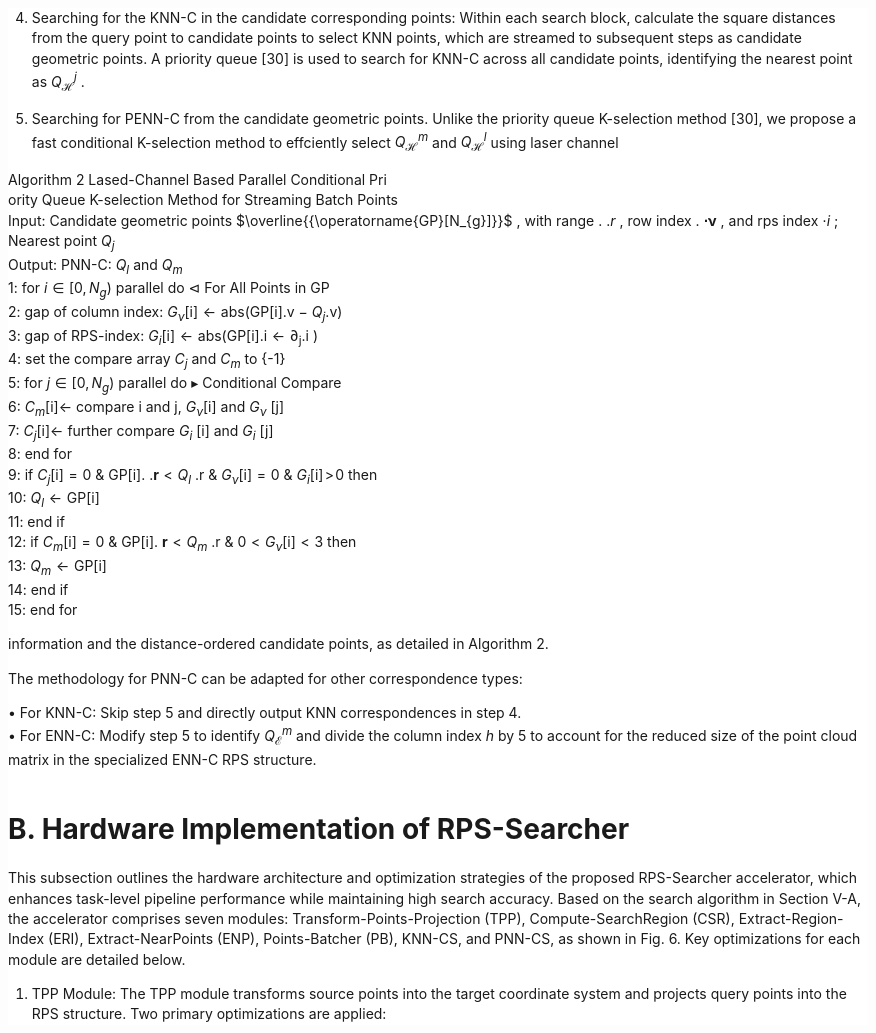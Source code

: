 4) Searching for the KNN-C in the candidate corresponding points: Within each search block, calculate the square distances from the query point to candidate points to select KNN points, which are streamed to subsequent steps as candidate geometric points. A priority queue [30] is used to search for KNN-C across all candidate points, identifying the nearest point as $Q_{\mathcal{H}}^{j}$ .  

5) Searching for PENN-C from the candidate geometric points. Unlike the priority queue K-selection method [30], we propose a fast conditional K-selection method to effciently select $Q_{\mathcal{H}}^{m}$ and $Q_{\mathcal{H}}^{l}$ using laser channel  

Algorithm 2 Lased-Channel Based Parallel Conditional Pri  
ority Queue K-selection Method for Streaming Batch Points   
Input: Candidate geometric points $\overline{{\operatorname{GP}[N_{g}]}}$ , with range . $.r$ , row index . $\boldsymbol{\cdot}\boldsymbol{\nu}$ , and rps index $\cdot i$ ; Nearest point $Q_{j}$   
Output: PNN-C: $Q_{l}$ and $Q_{m}$   
1: for $i\in[0,N_{g})$ parallel do ⊲ For All Points in GP   
2: gap of column index: $G_{\nu}[\mathrm{i}]\leftarrow\mathrm{abs}(\mathrm{GP[i].v~-~}Q_{j}.\mathrm{v})$   
3: gap of RPS-index: $G_{i}[\mathrm{i}]\leftarrow\mathrm{abs}(\mathrm{GP[i].i\leftarrow\partial_{j}.i}$ )   
4: set the compare array $C_{j}$ and $C_{m}$ to {-1}   
5: for $j\in[0,N_{g})$ parallel do $\blacktriangleright$ Conditional Compare   
6: $C_{m}[\mathrm{i}]\leftarrow$ compare i and j, $G_{\nu}[\mathrm{i}]$ and $G_{\nu}$ [j]   
7: $C_{j}[\mathrm{i}]\leftarrow$ further compare $G_{i}$ [i] and $G_{i}$ [j]   
8: end for   
9: if $C_{j}[\mathrm{i}]{=}0$ & GP[i]. $.\mathbf{r}{<}Q_{l}$ .r & $G_{\nu}[\mathrm{i}]{=}0$ & $G_{i}[\mathrm{i}]\!>\!0$ then   
10: $Q_{l}\leftarrow\mathrm{GP[i]}$   
11: end if   
12: if $C_{m}[\mathrm{i}]{=}0$ & GP[i]. $\mathbf{r}{<}Q_{m}$ .r & $0{<}G_{\nu}[\mathrm{i}]{<}3$ then   
13: $Q_{m}\leftarrow\mathrm{GP[i]}$   
14: end if   
15: end for  

information and the distance-ordered candidate points, as detailed in Algorithm 2.  

The methodology for PNN-C can be adapted for other correspondence types:  

• For KNN-C: Skip step 5 and directly output KNN correspondences in step 4.   
• For ENN-C: Modify step 5 to identify $Q_{\mathcal{E}}^{m}$ and divide the column index $h$ by 5 to account for the reduced size of the point cloud matrix in the specialized ENN-C RPS structure.  

# B. Hardware Implementation of RPS-Searcher  

This subsection outlines the hardware architecture and optimization strategies of the proposed RPS-Searcher accelerator, which enhances task-level pipeline performance while maintaining high search accuracy. Based on the search algorithm in Section V-A, the accelerator comprises seven modules: Transform-Points-Projection (TPP), Compute-SearchRegion (CSR), Extract-Region-Index (ERI), Extract-NearPoints (ENP), Points-Batcher (PB), KNN-CS, and PNN-CS, as shown in Fig. 6. Key optimizations for each module are detailed below.  

1) TPP Module: The TPP module transforms source points into the target coordinate system and projects query points into the RPS structure. Two primary optimizations are applied:  
